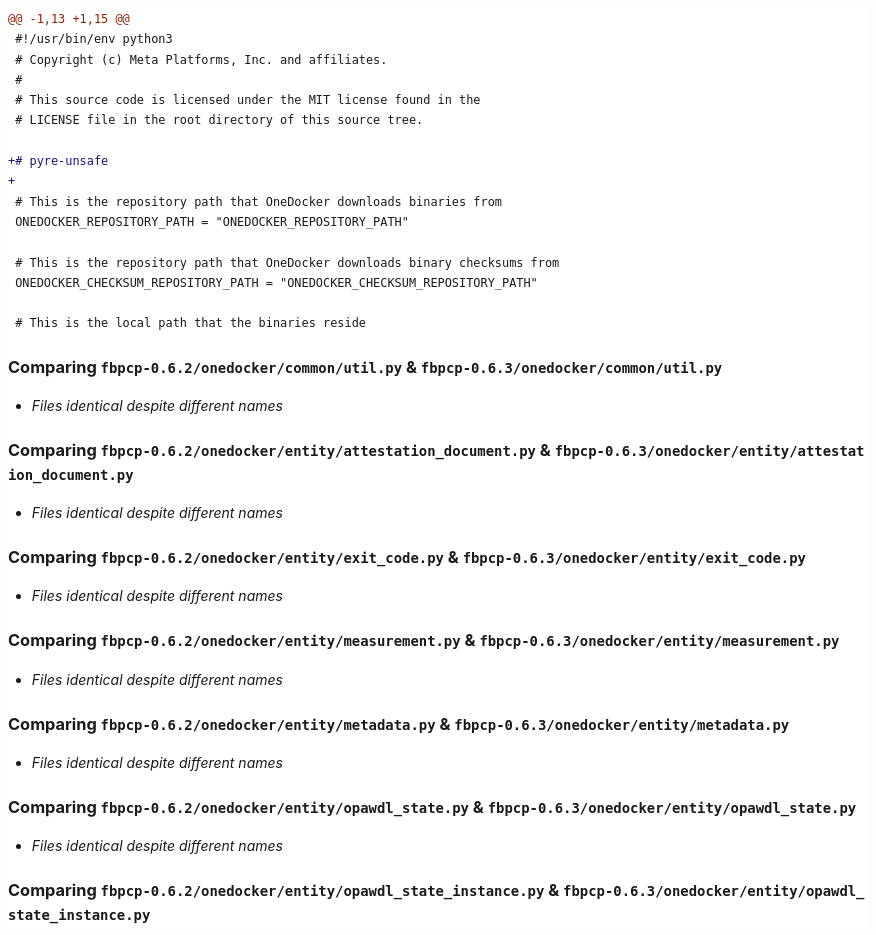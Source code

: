 ```diff
@@ -1,13 +1,15 @@
 #!/usr/bin/env python3
 # Copyright (c) Meta Platforms, Inc. and affiliates.
 #
 # This source code is licensed under the MIT license found in the
 # LICENSE file in the root directory of this source tree.
 
+# pyre-unsafe
+
 # This is the repository path that OneDocker downloads binaries from
 ONEDOCKER_REPOSITORY_PATH = "ONEDOCKER_REPOSITORY_PATH"
 
 # This is the repository path that OneDocker downloads binary checksums from
 ONEDOCKER_CHECKSUM_REPOSITORY_PATH = "ONEDOCKER_CHECKSUM_REPOSITORY_PATH"
 
 # This is the local path that the binaries reside
```

### Comparing `fbpcp-0.6.2/onedocker/common/util.py` & `fbpcp-0.6.3/onedocker/common/util.py`

 * *Files identical despite different names*

### Comparing `fbpcp-0.6.2/onedocker/entity/attestation_document.py` & `fbpcp-0.6.3/onedocker/entity/attestation_document.py`

 * *Files identical despite different names*

### Comparing `fbpcp-0.6.2/onedocker/entity/exit_code.py` & `fbpcp-0.6.3/onedocker/entity/exit_code.py`

 * *Files identical despite different names*

### Comparing `fbpcp-0.6.2/onedocker/entity/measurement.py` & `fbpcp-0.6.3/onedocker/entity/measurement.py`

 * *Files identical despite different names*

### Comparing `fbpcp-0.6.2/onedocker/entity/metadata.py` & `fbpcp-0.6.3/onedocker/entity/metadata.py`

 * *Files identical despite different names*

### Comparing `fbpcp-0.6.2/onedocker/entity/opawdl_state.py` & `fbpcp-0.6.3/onedocker/entity/opawdl_state.py`

 * *Files identical despite different names*

### Comparing `fbpcp-0.6.2/onedocker/entity/opawdl_state_instance.py` & `fbpcp-0.6.3/onedocker/entity/opawdl_state_instance.py`
